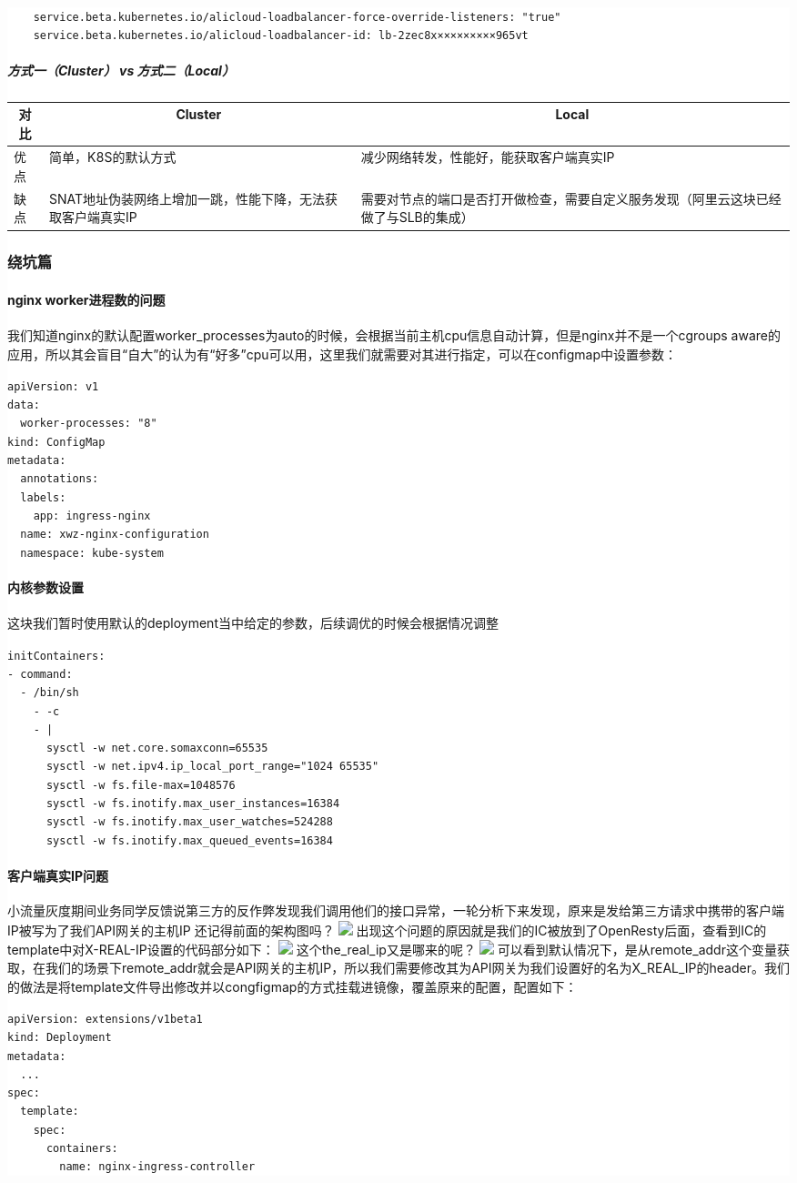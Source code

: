 ```
    service.beta.kubernetes.io/alicloud-loadbalancer-force-override-listeners: "true"
    service.beta.kubernetes.io/alicloud-loadbalancer-id: lb-2zec8x×××××××××965vt
```
##### 方式一（Cluster） vs 方式二（Local）
 对比 | Cluster | Local
----|------|----
优点 | 简单，K8S的默认方式  | 减少网络转发，性能好，能获取客户端真实IP
缺点 | SNAT地址伪装网络上增加一跳，性能下降，无法获取客户端真实IP  | 需要对节点的端口是否打开做检查，需要自定义服务发现（阿里云这块已经做了与SLB的集成）
### 绕坑篇
#### nginx worker进程数的问题
我们知道nginx的默认配置worker_processes为auto的时候，会根据当前主机cpu信息自动计算，但是nginx并不是一个cgroups aware的应用，所以其会盲目“自大”的认为有“好多”cpu可以用，这里我们就需要对其进行指定，可以在configmap中设置参数：
```
apiVersion: v1
data:
  worker-processes: "8"
kind: ConfigMap
metadata:
  annotations:
  labels:
    app: ingress-nginx
  name: xwz-nginx-configuration
  namespace: kube-system

```
#### 内核参数设置
这块我们暂时使用默认的deployment当中给定的参数，后续调优的时候会根据情况调整
```
initContainers:
- command:
  - /bin/sh
    - -c
    - |
      sysctl -w net.core.somaxconn=65535
      sysctl -w net.ipv4.ip_local_port_range="1024 65535"
      sysctl -w fs.file-max=1048576
      sysctl -w fs.inotify.max_user_instances=16384
      sysctl -w fs.inotify.max_user_watches=524288
      sysctl -w fs.inotify.max_queued_events=16384
```
#### 客户端真实IP问题
小流量灰度期间业务同学反馈说第三方的反作弊发现我们调用他们的接口异常，一轮分析下来发现，原来是发给第三方请求中携带的客户端IP被写为了我们API网关的主机IP 
还记得前面的架构图吗？
![](http://oss.zrbcool.top/FkN4eqHNFlqruc8Z7oG_SfKllhgs)
出现这个问题的原因就是我们的IC被放到了OpenResty后面，查看到IC的template中对X-REAL-IP设置的代码部分如下：
![](http://oss.zrbcool.top/Fk2yvF82fpL6_KP3fkOErj5oZJ5X)
这个the_real_ip又是哪来的呢？
![](http://oss.zrbcool.top/Fqle-PiPDR9AZNmgpUDwWB-qZ2oI) 
可以看到默认情况下，是从remote_addr这个变量获取，在我们的场景下remote_addr就会是API网关的主机IP，所以我们需要修改其为API网关为我们设置好的名为X_REAL_IP的header。我们的做法是将template文件导出修改并以congfigmap的方式挂载进镜像，覆盖原来的配置，配置如下：
```
apiVersion: extensions/v1beta1
kind: Deployment
metadata:
  ...
spec:
  template:
    spec:
      containers:
        name: nginx-ingress-controller
```
